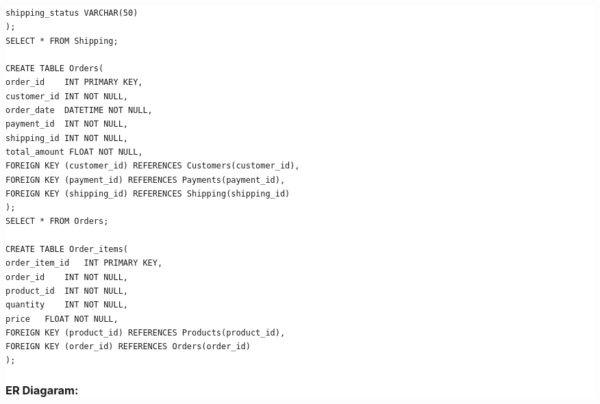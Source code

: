 ```
shipping_status VARCHAR(50)
);
SELECT * FROM Shipping;

CREATE TABLE Orders(
order_id	INT PRIMARY KEY,
customer_id	INT NOT NULL,
order_date	DATETIME NOT NULL,
payment_id	INT NOT NULL,
shipping_id	INT NOT NULL,
total_amount FLOAT NOT NULL,
FOREIGN KEY (customer_id) REFERENCES Customers(customer_id),
FOREIGN KEY (payment_id) REFERENCES Payments(payment_id),
FOREIGN KEY (shipping_id) REFERENCES Shipping(shipping_id)
);
SELECT * FROM Orders;

CREATE TABLE Order_items(
order_item_id	INT PRIMARY KEY,
order_id	INT NOT NULL,
product_id	INT NOT NULL,
quantity	INT NOT NULL,
price	FLOAT NOT NULL,
FOREIGN KEY (product_id) REFERENCES Products(product_id),
FOREIGN KEY (order_id) REFERENCES Orders(order_id)
);
```
### ER Diagaram: